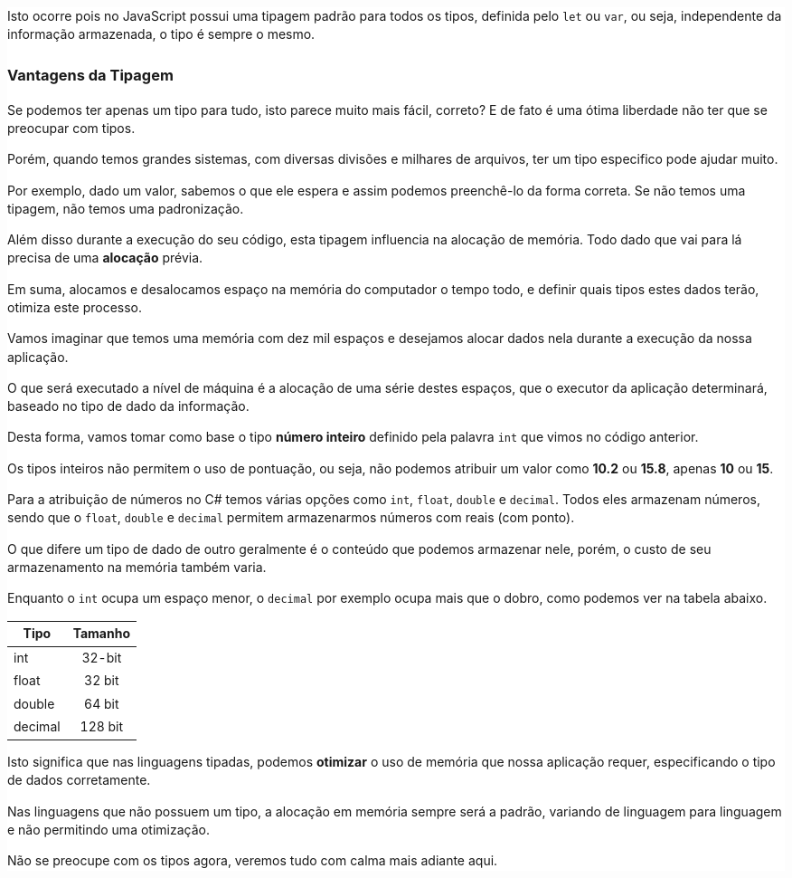 Isto ocorre pois no JavaScript possui uma tipagem padrão para todos os tipos, definida pelo `let` ou `var`, ou seja, independente da informação armazenada, o tipo é sempre o mesmo.

### Vantagens da Tipagem

Se podemos ter apenas um tipo para tudo, isto parece muito mais fácil, correto? E de fato é uma ótima liberdade não ter que se preocupar com tipos.

Porém, quando temos grandes sistemas, com diversas divisões e milhares de arquivos, ter um tipo especifico pode ajudar muito.

Por exemplo, dado um valor, sabemos o que ele espera e assim podemos preenchê-lo da forma correta. Se não temos uma tipagem, não temos uma padronização.

Além disso durante a execução do seu código, esta tipagem influencia na alocação de memória. Todo dado que vai para lá precisa de uma **alocação** prévia.

Em suma, alocamos e desalocamos espaço na memória do computador o tempo todo, e definir quais tipos estes dados terão, otimiza este processo.

Vamos imaginar que temos uma memória com dez mil espaços e desejamos alocar dados nela durante a execução da nossa aplicação.

O que será executado a nível de máquina é a alocação de uma série destes espaços, que o executor da aplicação determinará, baseado no tipo de dado da informação.

Desta forma, vamos tomar como base o tipo **número inteiro** definido pela palavra `int` que vimos no código anterior.

Os tipos inteiros não permitem o uso de pontuação, ou seja, não podemos atribuir um valor como **10.2** ou **15.8**, apenas **10** ou **15**.

Para a atribuição de números no C# temos várias opções como `int`, `float`, `double` e `decimal`. Todos eles armazenam números, sendo que o `float`, `double` e `decimal` permitem armazenarmos números com reais (com ponto).

O que difere um tipo de dado de outro geralmente é o conteúdo que podemos armazenar nele, porém, o custo de seu armazenamento na memória também varia.

Enquanto o `int` ocupa um espaço menor, o `decimal` por exemplo ocupa mais que o dobro, como podemos ver na tabela abaixo.

| Tipo    | Tamanho |
| ------- | :-----: |
| int     | 32-bit  |
| float   | 32 bit  |
| double  | 64 bit  |
| decimal | 128 bit |

Isto significa que nas linguagens tipadas, podemos **otimizar** o uso de memória que nossa aplicação requer, especificando o tipo de dados corretamente.

Nas linguagens que não possuem um tipo, a alocação em memória sempre será a padrão, variando de linguagem para linguagem e não permitindo uma otimização.

Não se preocupe com os tipos agora, veremos tudo com calma mais adiante aqui.